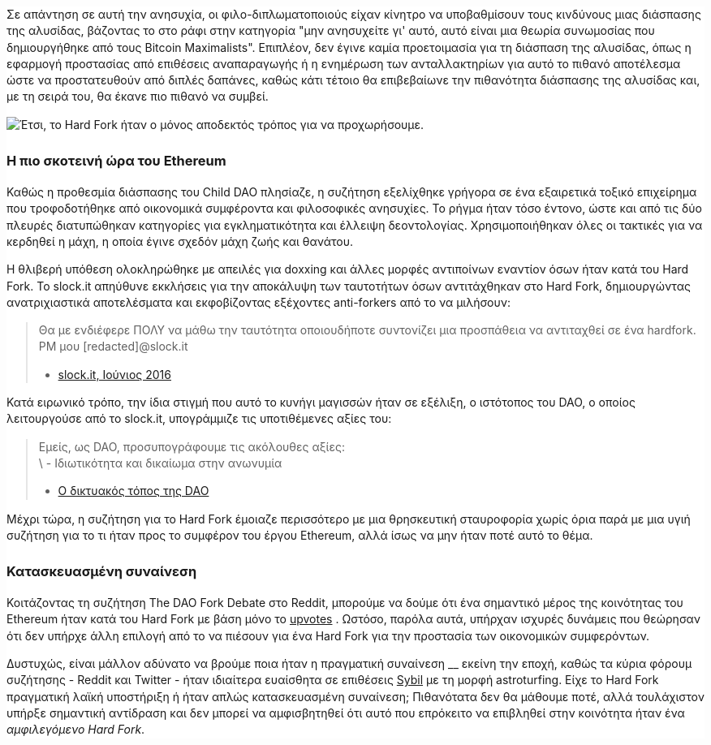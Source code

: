 Σε απάντηση σε αυτή την ανησυχία, οι φιλο-διπλωματοποιούς είχαν κίνητρο να υποβαθμίσουν τους κινδύνους μιας διάσπασης της αλυσίδας, βάζοντας το στο ράφι στην κατηγορία "μην ανησυχείτε γι' αυτό, αυτό είναι μια θεωρία συνωμοσίας που δημιουργήθηκε από τους Bitcoin Maximalists". Επιπλέον, δεν έγινε καμία προετοιμασία για τη διάσπαση της αλυσίδας, όπως η εφαρμογή προστασίας από επιθέσεις αναπαραγωγής ή η ενημέρωση των ανταλλακτηρίων για αυτό το πιθανό αποτέλεσμα ώστε να προστατευθούν από διπλές δαπάνες, καθώς κάτι τέτοιο θα επιβεβαίωνε την πιθανότητα διάσπασης της αλυσίδας και, με τη σειρά του, θα έκανε πιο πιθανό να συμβεί.

![Έτσι, το Hard Fork ήταν ο μόνος αποδεκτός τρόπος για να προχωρήσουμε.](./forkyou.jpeg)

### Η πιο σκοτεινή ώρα του Ethereum

Καθώς η προθεσμία διάσπασης του Child DAO πλησίαζε, η συζήτηση εξελίχθηκε γρήγορα σε ένα εξαιρετικά τοξικό επιχείρημα που τροφοδοτήθηκε από οικονομικά συμφέροντα και φιλοσοφικές ανησυχίες. Το ρήγμα ήταν τόσο έντονο, ώστε και από τις δύο πλευρές διατυπώθηκαν κατηγορίες για εγκληματικότητα και έλλειψη δεοντολογίας. Χρησιμοποιήθηκαν όλες οι τακτικές για να κερδηθεί η μάχη, η οποία έγινε σχεδόν μάχη ζωής και θανάτου.

Η θλιβερή υπόθεση ολοκληρώθηκε με απειλές για doxxing και άλλες μορφές αντιποίνων εναντίον όσων ήταν κατά του Hard Fork. Το slock.it απηύθυνε εκκλήσεις για την αποκάλυψη των ταυτοτήτων όσων αντιτάχθηκαν στο Hard Fork, δημιουργώντας ανατριχιαστικά αποτελέσματα και εκφοβίζοντας εξέχοντες anti-forkers από το να μιλήσουν:

> Θα με ενδιέφερε ΠΟΛΥ να μάθω την ταυτότητα οποιουδήποτε συντονίζει μια προσπάθεια να αντιταχθεί σε ένα hardfork. PM μου [redacted]@slock.it
> 
> - [slock.it, Ιούνιος 2016](https://twitter.com/slockitproject/status/743790901877706752)

Κατά ειρωνικό τρόπο, την ίδια στιγμή που αυτό το κυνήγι μαγισσών ήταν σε εξέλιξη, ο ιστότοπος του DAO, ο οποίος λειτουργούσε από το slock.it, υπογράμμιζε τις υποτιθέμενες αξίες του:

> Εμείς, ως DAO, προσυπογράφουμε τις ακόλουθες αξίες:  
> \ - Ιδιωτικότητα και δικαίωμα στην ανωνυμία
> 
> - [Ο δικτυακός τόπος της DAO](https://web.archive.org/web/20160622212427/https://daohub.org/manifesto.html)

Μέχρι τώρα, η συζήτηση για το Hard Fork έμοιαζε περισσότερο με μια θρησκευτική σταυροφορία χωρίς όρια παρά με μια υγιή συζήτηση για το τι ήταν προς το συμφέρον του έργου Ethereum, αλλά ίσως να μην ήταν ποτέ αυτό το θέμα.

### Κατασκευασμένη συναίνεση

Κοιτάζοντας τη συζήτηση The DAO Fork Debate στο Reddit, μπορούμε να δούμε ότι ένα σημαντικό μέρος της κοινότητας του Ethereum ήταν κατά του Hard Fork με βάση μόνο το [upvotes](https://old.reddit.com/r/ethereum/comments/4p7mhc/update_on_the_white_hat_attack/d4iqgx1/) . Ωστόσο, παρόλα αυτά, υπήρχαν ισχυρές δυνάμεις που θεώρησαν ότι δεν υπήρχε άλλη επιλογή από το να πιέσουν για ένα Hard Fork για την προστασία των οικονομικών συμφερόντων.

Δυστυχώς, είναι μάλλον αδύνατο να βρούμε ποια ήταν η πραγματική συναίνεση __ εκείνη την εποχή, καθώς τα κύρια φόρουμ συζήτησης - Reddit και Twitter - ήταν ιδιαίτερα ευαίσθητα σε επιθέσεις [Sybil](https://en.wikipedia.org/wiki/Sybil_attack) με τη μορφή astroturfing. Είχε το Hard Fork πραγματική λαϊκή υποστήριξη ή ήταν απλώς κατασκευασμένη συναίνεση; Πιθανότατα δεν θα μάθουμε ποτέ, αλλά τουλάχιστον υπήρξε σημαντική αντίδραση και δεν μπορεί να αμφισβητηθεί ότι αυτό που επρόκειτο να επιβληθεί στην κοινότητα ήταν ένα _αμφιλεγόμενο Hard Fork_.
